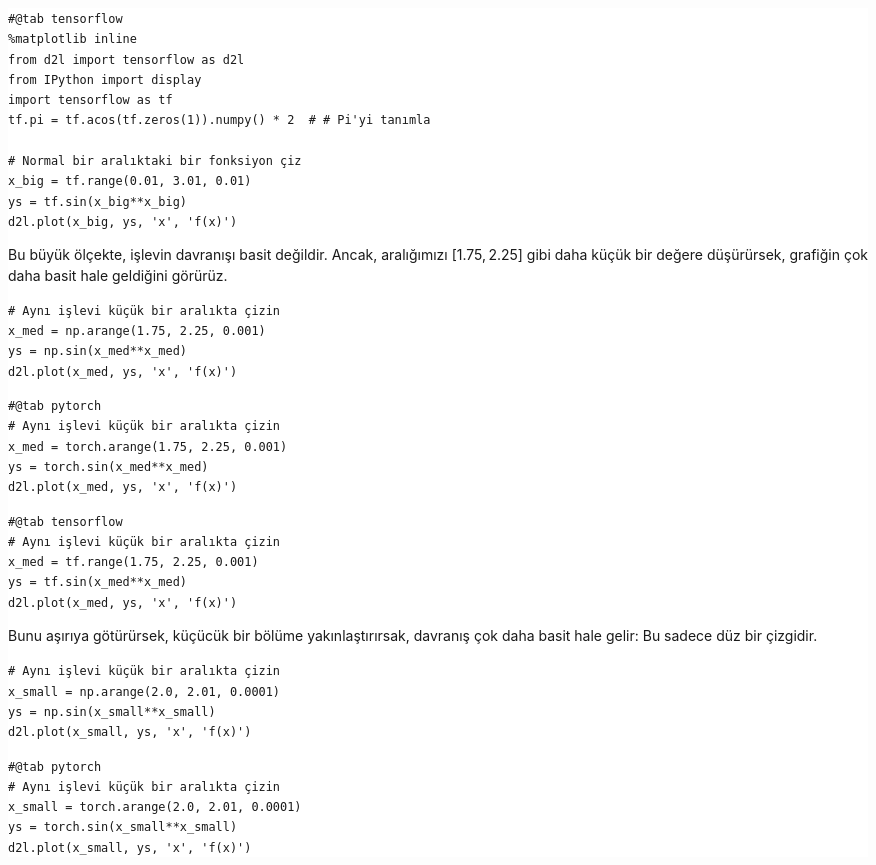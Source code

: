 ```{.python .input}
#@tab tensorflow
%matplotlib inline
from d2l import tensorflow as d2l
from IPython import display
import tensorflow as tf
tf.pi = tf.acos(tf.zeros(1)).numpy() * 2  # # Pi'yi tanımla

# Normal bir aralıktaki bir fonksiyon çiz
x_big = tf.range(0.01, 3.01, 0.01)
ys = tf.sin(x_big**x_big)
d2l.plot(x_big, ys, 'x', 'f(x)')
```

Bu büyük ölçekte, işlevin davranışı basit değildir. Ancak, aralığımızı $[1.75,2.25]$ gibi daha küçük bir değere düşürürsek, grafiğin çok daha basit hale geldiğini görürüz.

```{.python .input}
# Aynı işlevi küçük bir aralıkta çizin
x_med = np.arange(1.75, 2.25, 0.001)
ys = np.sin(x_med**x_med)
d2l.plot(x_med, ys, 'x', 'f(x)')
```

```{.python .input}
#@tab pytorch
# Aynı işlevi küçük bir aralıkta çizin
x_med = torch.arange(1.75, 2.25, 0.001)
ys = torch.sin(x_med**x_med)
d2l.plot(x_med, ys, 'x', 'f(x)')
```

```{.python .input}
#@tab tensorflow
# Aynı işlevi küçük bir aralıkta çizin
x_med = tf.range(1.75, 2.25, 0.001)
ys = tf.sin(x_med**x_med)
d2l.plot(x_med, ys, 'x', 'f(x)')
```

Bunu aşırıya götürürsek, küçücük bir bölüme yakınlaştırırsak, davranış çok daha basit hale gelir: Bu sadece düz bir çizgidir.

```{.python .input}
# Aynı işlevi küçük bir aralıkta çizin
x_small = np.arange(2.0, 2.01, 0.0001)
ys = np.sin(x_small**x_small)
d2l.plot(x_small, ys, 'x', 'f(x)')
```

```{.python .input}
#@tab pytorch
# Aynı işlevi küçük bir aralıkta çizin
x_small = torch.arange(2.0, 2.01, 0.0001)
ys = torch.sin(x_small**x_small)
d2l.plot(x_small, ys, 'x', 'f(x)')
```
